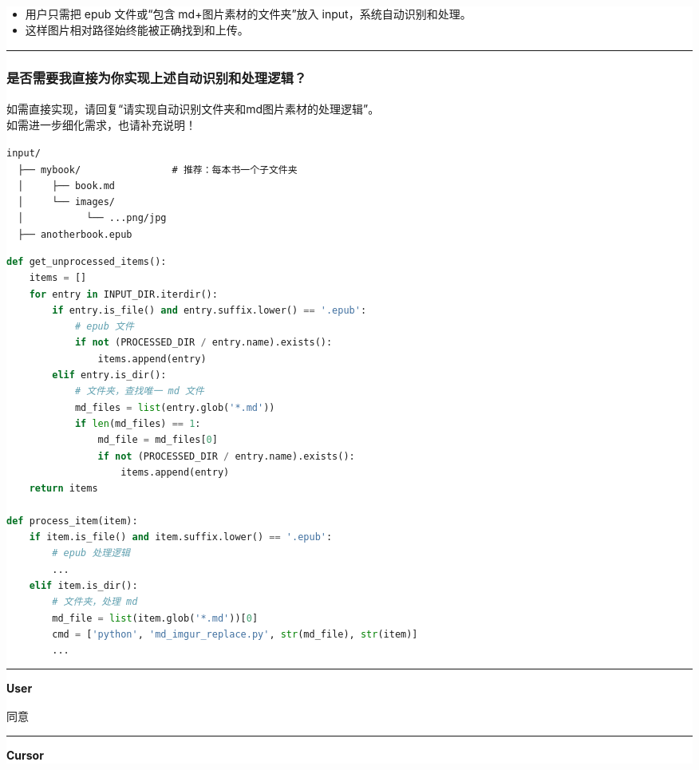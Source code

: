 - 用户只需把 epub 文件或“包含 md+图片素材的文件夹”放入 input，系统自动识别和处理。
- 这样图片相对路径始终能被正确找到和上传。

---

### 是否需要我直接为你实现上述自动识别和处理逻辑？  
如需直接实现，请回复“请实现自动识别文件夹和md图片素材的处理逻辑”。  
如需进一步细化需求，也请补充说明！

```plaintext
input/
  ├── mybook/                # 推荐：每本书一个子文件夹
  │     ├── book.md
  │     └── images/
  │           └── ...png/jpg
  ├── anotherbook.epub
```

```python
def get_unprocessed_items():
    items = []
    for entry in INPUT_DIR.iterdir():
        if entry.is_file() and entry.suffix.lower() == '.epub':
            # epub 文件
            if not (PROCESSED_DIR / entry.name).exists():
                items.append(entry)
        elif entry.is_dir():
            # 文件夹，查找唯一 md 文件
            md_files = list(entry.glob('*.md'))
            if len(md_files) == 1:
                md_file = md_files[0]
                if not (PROCESSED_DIR / entry.name).exists():
                    items.append(entry)
    return items

def process_item(item):
    if item.is_file() and item.suffix.lower() == '.epub':
        # epub 处理逻辑
        ...
    elif item.is_dir():
        # 文件夹，处理 md
        md_file = list(item.glob('*.md'))[0]
        cmd = ['python', 'md_imgur_replace.py', str(md_file), str(item)]
        ...
```

---

**User**

同意

---

**Cursor**
